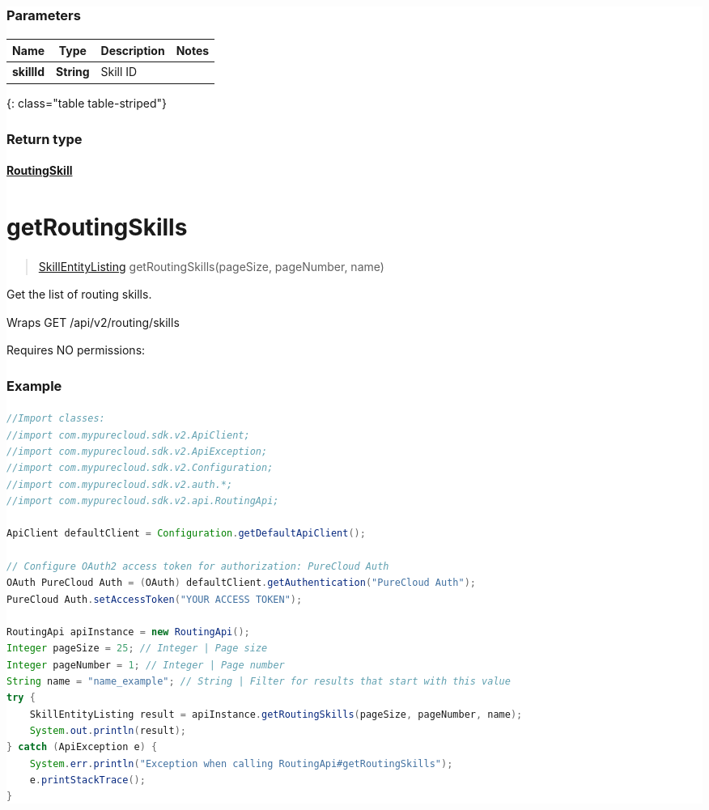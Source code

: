 ### Parameters


| Name | Type | Description  | Notes |
| ------------- | ------------- | ------------- | ------------- |
| **skillId** | **String**| Skill ID | |
{: class="table table-striped"}

### Return type

[**RoutingSkill**](RoutingSkill.html)

<a name="getRoutingSkills"></a>

# **getRoutingSkills**



> [SkillEntityListing](SkillEntityListing.html) getRoutingSkills(pageSize, pageNumber, name)

Get the list of routing skills.



Wraps GET /api/v2/routing/skills  

Requires NO permissions: 


### Example

~~~java
//Import classes:
//import com.mypurecloud.sdk.v2.ApiClient;
//import com.mypurecloud.sdk.v2.ApiException;
//import com.mypurecloud.sdk.v2.Configuration;
//import com.mypurecloud.sdk.v2.auth.*;
//import com.mypurecloud.sdk.v2.api.RoutingApi;

ApiClient defaultClient = Configuration.getDefaultApiClient();

// Configure OAuth2 access token for authorization: PureCloud Auth
OAuth PureCloud Auth = (OAuth) defaultClient.getAuthentication("PureCloud Auth");
PureCloud Auth.setAccessToken("YOUR ACCESS TOKEN");

RoutingApi apiInstance = new RoutingApi();
Integer pageSize = 25; // Integer | Page size
Integer pageNumber = 1; // Integer | Page number
String name = "name_example"; // String | Filter for results that start with this value
try {
    SkillEntityListing result = apiInstance.getRoutingSkills(pageSize, pageNumber, name);
    System.out.println(result);
} catch (ApiException e) {
    System.err.println("Exception when calling RoutingApi#getRoutingSkills");
    e.printStackTrace();
}
~~~
